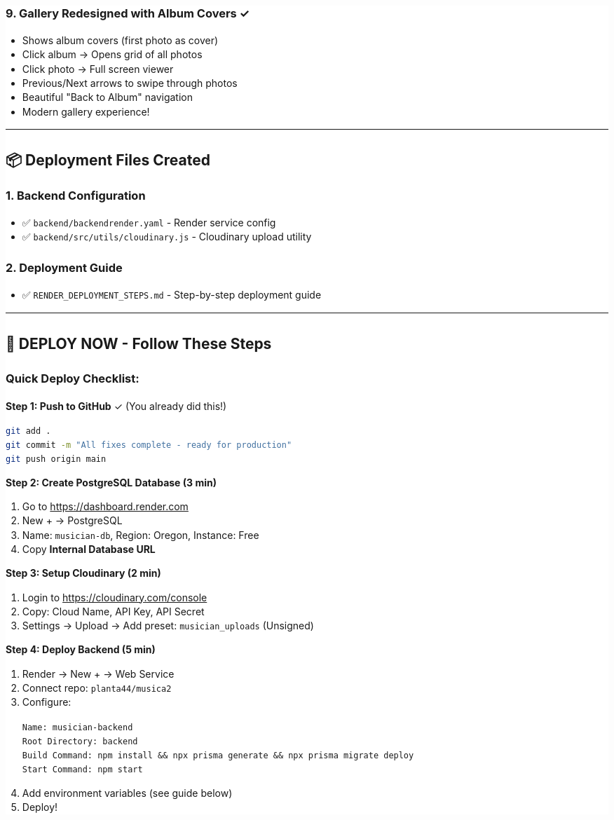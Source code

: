 ### 9. **Gallery Redesigned with Album Covers** ✓
- Shows album covers (first photo as cover)
- Click album → Opens grid of all photos
- Click photo → Full screen viewer
- Previous/Next arrows to swipe through photos
- Beautiful "Back to Album" navigation
- Modern gallery experience!

---

## 📦 Deployment Files Created

### 1. **Backend Configuration**
- ✅ `backend/backendrender.yaml` - Render service config
- ✅ `backend/src/utils/cloudinary.js` - Cloudinary upload utility

### 2. **Deployment Guide**
- ✅ `RENDER_DEPLOYMENT_STEPS.md` - Step-by-step deployment guide

---

## 🚀 DEPLOY NOW - Follow These Steps

### Quick Deploy Checklist:

**Step 1: Push to GitHub** ✓ (You already did this!)
```bash
git add .
git commit -m "All fixes complete - ready for production"
git push origin main
```

**Step 2: Create PostgreSQL Database (3 min)**
1. Go to https://dashboard.render.com
2. New + → PostgreSQL
3. Name: `musician-db`, Region: Oregon, Instance: Free
4. Copy **Internal Database URL**

**Step 3: Setup Cloudinary (2 min)**
1. Login to https://cloudinary.com/console
2. Copy: Cloud Name, API Key, API Secret
3. Settings → Upload → Add preset: `musician_uploads` (Unsigned)

**Step 4: Deploy Backend (5 min)**
1. Render → New + → Web Service
2. Connect repo: `planta44/musica2`
3. Configure:
   ```
   Name: musician-backend
   Root Directory: backend
   Build Command: npm install && npx prisma generate && npx prisma migrate deploy
   Start Command: npm start
   ```
4. Add environment variables (see guide below)
5. Deploy!
